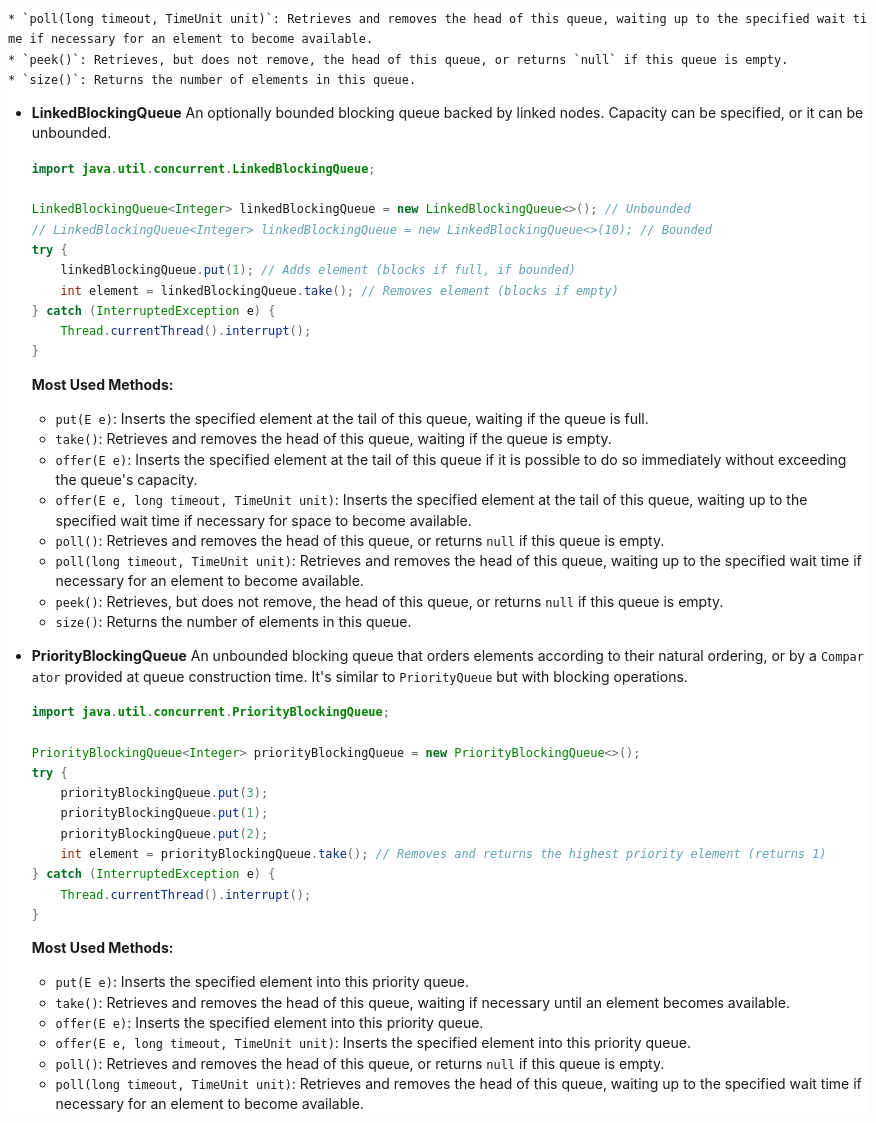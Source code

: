     * `poll(long timeout, TimeUnit unit)`: Retrieves and removes the head of this queue, waiting up to the specified wait time if necessary for an element to become available.
    * `peek()`: Retrieves, but does not remove, the head of this queue, or returns `null` if this queue is empty.
    * `size()`: Returns the number of elements in this queue.

-   **LinkedBlockingQueue**
    An optionally bounded blocking queue backed by linked nodes. Capacity can be specified, or it can be unbounded.
    ```java
    import java.util.concurrent.LinkedBlockingQueue;

    LinkedBlockingQueue<Integer> linkedBlockingQueue = new LinkedBlockingQueue<>(); // Unbounded
    // LinkedBlockingQueue<Integer> linkedBlockingQueue = new LinkedBlockingQueue<>(10); // Bounded
    try {
        linkedBlockingQueue.put(1); // Adds element (blocks if full, if bounded)
        int element = linkedBlockingQueue.take(); // Removes element (blocks if empty)
    } catch (InterruptedException e) {
        Thread.currentThread().interrupt();
    }
    ```
    **Most Used Methods:**
    * `put(E e)`: Inserts the specified element at the tail of this queue, waiting if the queue is full.
    * `take()`: Retrieves and removes the head of this queue, waiting if the queue is empty.
    * `offer(E e)`: Inserts the specified element at the tail of this queue if it is possible to do so immediately without exceeding the queue's capacity.
    * `offer(E e, long timeout, TimeUnit unit)`: Inserts the specified element at the tail of this queue, waiting up to the specified wait time if necessary for space to become available.
    * `poll()`: Retrieves and removes the head of this queue, or returns `null` if this queue is empty.
    * `poll(long timeout, TimeUnit unit)`: Retrieves and removes the head of this queue, waiting up to the specified wait time if necessary for an element to become available.
    * `peek()`: Retrieves, but does not remove, the head of this queue, or returns `null` if this queue is empty.
    * `size()`: Returns the number of elements in this queue.

-   **PriorityBlockingQueue**
    An unbounded blocking queue that orders elements according to their natural ordering, or by a `Comparator` provided at queue construction time. It's similar to `PriorityQueue` but with blocking operations.
    ```java
    import java.util.concurrent.PriorityBlockingQueue;

    PriorityBlockingQueue<Integer> priorityBlockingQueue = new PriorityBlockingQueue<>();
    try {
        priorityBlockingQueue.put(3);
        priorityBlockingQueue.put(1);
        priorityBlockingQueue.put(2);
        int element = priorityBlockingQueue.take(); // Removes and returns the highest priority element (returns 1)
    } catch (InterruptedException e) {
        Thread.currentThread().interrupt();
    }
    ```
    **Most Used Methods:**
    * `put(E e)`: Inserts the specified element into this priority queue.
    * `take()`: Retrieves and removes the head of this queue, waiting if necessary until an element becomes available.
    * `offer(E e)`: Inserts the specified element into this priority queue.
    * `offer(E e, long timeout, TimeUnit unit)`: Inserts the specified element into this priority queue.
    * `poll()`: Retrieves and removes the head of this queue, or returns `null` if this queue is empty.
    * `poll(long timeout, TimeUnit unit)`: Retrieves and removes the head of this queue, waiting up to the specified wait time if necessary for an element to become available.